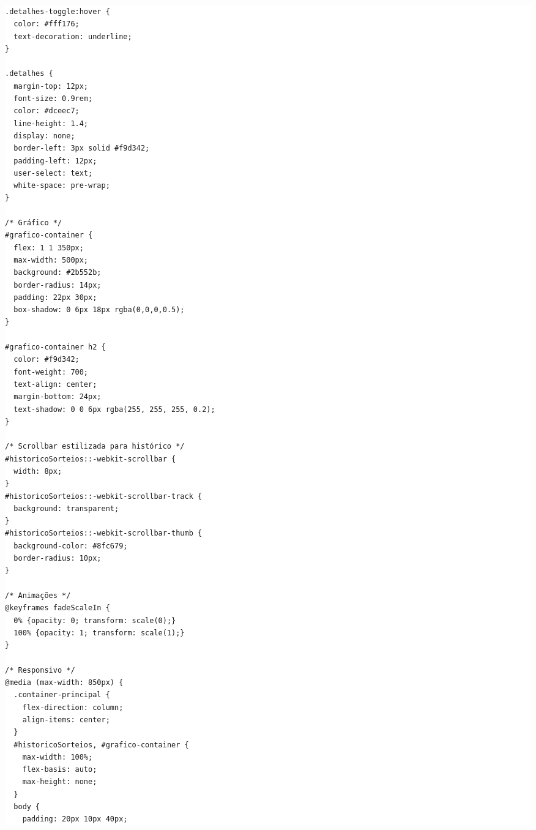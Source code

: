     .detalhes-toggle:hover {
      color: #fff176;
      text-decoration: underline;
    }

    .detalhes {
      margin-top: 12px;
      font-size: 0.9rem;
      color: #dceec7;
      line-height: 1.4;
      display: none;
      border-left: 3px solid #f9d342;
      padding-left: 12px;
      user-select: text;
      white-space: pre-wrap;
    }

    /* Gráfico */
    #grafico-container {
      flex: 1 1 350px;
      max-width: 500px;
      background: #2b552b;
      border-radius: 14px;
      padding: 22px 30px;
      box-shadow: 0 6px 18px rgba(0,0,0,0.5);
    }

    #grafico-container h2 {
      color: #f9d342;
      font-weight: 700;
      text-align: center;
      margin-bottom: 24px;
      text-shadow: 0 0 6px rgba(255, 255, 255, 0.2);
    }

    /* Scrollbar estilizada para histórico */
    #historicoSorteios::-webkit-scrollbar {
      width: 8px;
    }
    #historicoSorteios::-webkit-scrollbar-track {
      background: transparent;
    }
    #historicoSorteios::-webkit-scrollbar-thumb {
      background-color: #8fc679;
      border-radius: 10px;
    }

    /* Animações */
    @keyframes fadeScaleIn {
      0% {opacity: 0; transform: scale(0);}
      100% {opacity: 1; transform: scale(1);}
    }

    /* Responsivo */
    @media (max-width: 850px) {
      .container-principal {
        flex-direction: column;
        align-items: center;
      }
      #historicoSorteios, #grafico-container {
        max-width: 100%;
        flex-basis: auto;
        max-height: none;
      }
      body {
        padding: 20px 10px 40px;